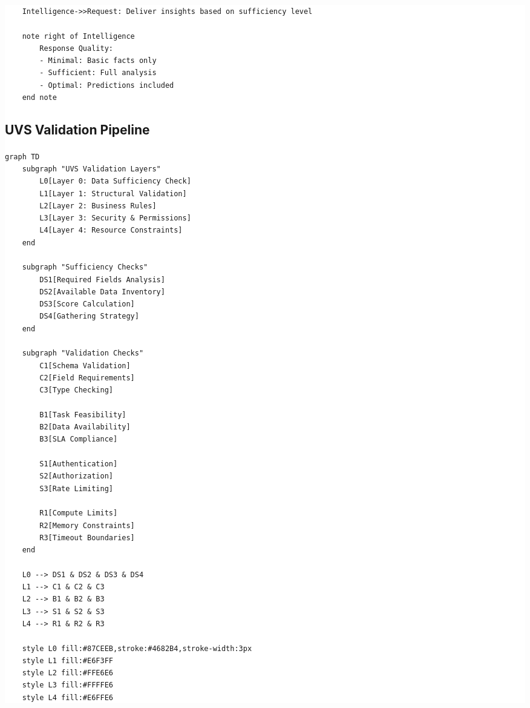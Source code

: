 ```mermaid
    Intelligence->>Request: Deliver insights based on sufficiency level

    note right of Intelligence
        Response Quality:
        - Minimal: Basic facts only
        - Sufficient: Full analysis
        - Optimal: Predictions included
    end note
```

## UVS Validation Pipeline

```mermaid
graph TD
    subgraph "UVS Validation Layers"
        L0[Layer 0: Data Sufficiency Check]
        L1[Layer 1: Structural Validation]
        L2[Layer 2: Business Rules]
        L3[Layer 3: Security & Permissions]
        L4[Layer 4: Resource Constraints]
    end

    subgraph "Sufficiency Checks"
        DS1[Required Fields Analysis]
        DS2[Available Data Inventory]
        DS3[Score Calculation]
        DS4[Gathering Strategy]
    end

    subgraph "Validation Checks"
        C1[Schema Validation]
        C2[Field Requirements]
        C3[Type Checking]
        
        B1[Task Feasibility]
        B2[Data Availability]
        B3[SLA Compliance]
        
        S1[Authentication]
        S2[Authorization]
        S3[Rate Limiting]
        
        R1[Compute Limits]
        R2[Memory Constraints]
        R3[Timeout Boundaries]
    end

    L0 --> DS1 & DS2 & DS3 & DS4
    L1 --> C1 & C2 & C3
    L2 --> B1 & B2 & B3
    L3 --> S1 & S2 & S3
    L4 --> R1 & R2 & R3

    style L0 fill:#87CEEB,stroke:#4682B4,stroke-width:3px
    style L1 fill:#E6F3FF
    style L2 fill:#FFE6E6
    style L3 fill:#FFFFE6
    style L4 fill:#E6FFE6
```
